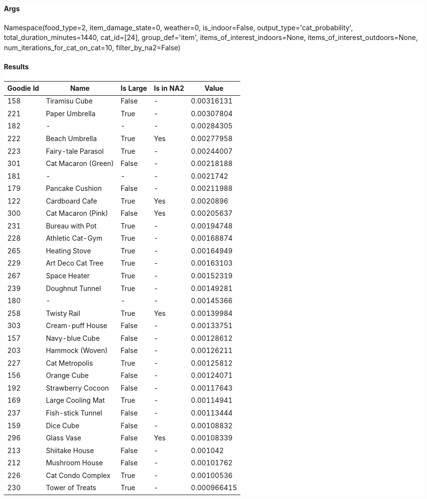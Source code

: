 #### Args
Namespace(food_type=2, item_damage_state=0, weather=0, is_indoor=False, output_type='cat_probability', total_duration_minutes=1440, cat_id=[24], group_def='item', items_of_interest_indoors=None, items_of_interest_outdoors=None, num_iterations_for_cat_on_cat=10, filter_by_na2=False)

#### Results
|   Goodie Id | Name                                                  | Is Large   | Is in NA2   |       Value |
|-------------|-------------------------------------------------------|------------|-------------|-------------|
|         158 | Tiramisu Cube                                         | False      | -           | 0.00316131  |
|         221 | Paper Umbrella                                        | True       | -           | 0.00307804  |
|         182 | -                                                     | -          | -           | 0.00284305  |
|         222 | Beach Umbrella                                        | True       | Yes         | 0.00277958  |
|         223 | Fairy-tale Parasol                                    | True       | -           | 0.00244007  |
|         301 | Cat Macaron (Green)                                   | False      | -           | 0.00218188  |
|         181 | -                                                     | -          | -           | 0.0021742   |
|         179 | Pancake Cushion                                       | False      | -           | 0.00211988  |
|         122 | Cardboard Cafe                                        | True       | Yes         | 0.0020896   |
|         300 | Cat Macaron (Pink)                                    | False      | Yes         | 0.00205637  |
|         231 | Bureau with Pot                                       | True       | -           | 0.00194748  |
|         228 | Athletic Cat-Gym                                      | True       | -           | 0.00168874  |
|         265 | Heating Stove                                         | True       | -           | 0.00164949  |
|         229 | Art Deco Cat Tree                                     | True       | -           | 0.00163103  |
|         267 | Space Heater                                          | True       | -           | 0.00152319  |
|         239 | Doughnut Tunnel                                       | True       | -           | 0.00149281  |
|         180 | -                                                     | -          | -           | 0.00145366  |
|         258 | Twisty Rail                                           | True       | Yes         | 0.00139984  |
|         303 | Cream-puff House                                      | False      | -           | 0.00133751  |
|         157 | Navy-blue Cube                                        | False      | -           | 0.00128612  |
|         203 | Hammock (Woven)                                       | False      | -           | 0.00126211  |
|         227 | Cat Metropolis                                        | True       | -           | 0.00125812  |
|         156 | Orange Cube                                           | False      | -           | 0.00124071  |
|         192 | Strawberry Cocoon                                     | False      | -           | 0.00117643  |
|         169 | Large Cooling Mat                                     | True       | -           | 0.00114941  |
|         237 | Fish-stick Tunnel                                     | False      | -           | 0.00113444  |
|         159 | Dice Cube                                             | False      | -           | 0.00108832  |
|         296 | Glass Vase                                            | False      | Yes         | 0.00108339  |
|         213 | Shiitake House                                        | False      | -           | 0.001042    |
|         212 | Mushroom House                                        | False      | -           | 0.00101762  |
|         226 | Cat Condo Complex                                     | True       | -           | 0.00100536  |
|         230 | Tower of Treats                                       | True       | -           | 0.000966415 |